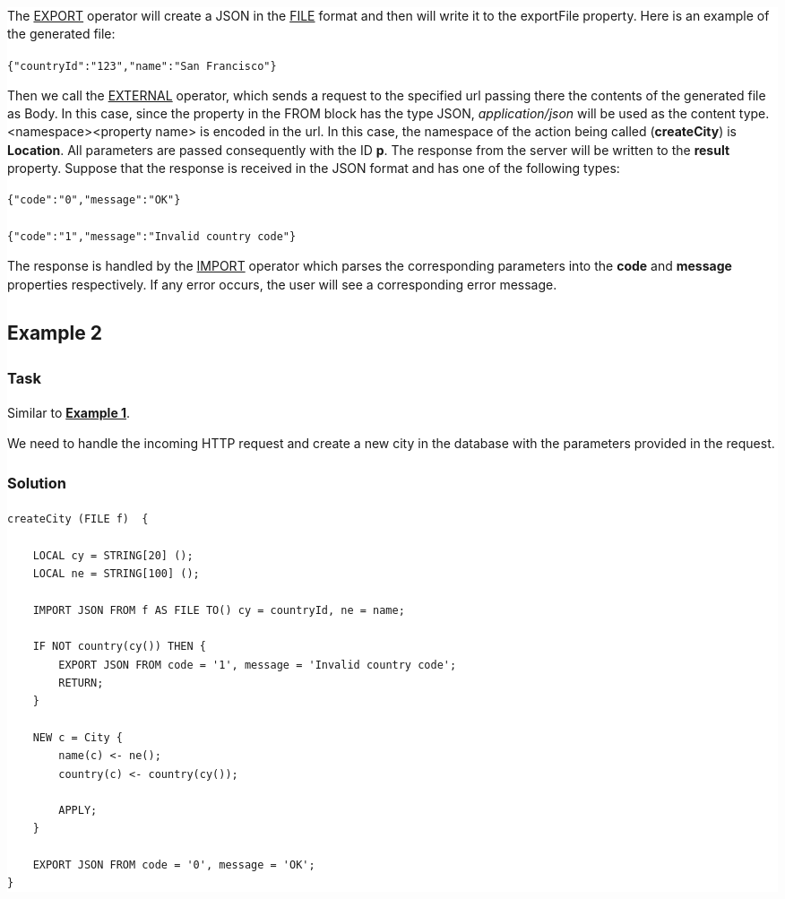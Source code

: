 The [EXPORT](Data_export_EXPORT_.md) operator will create a JSON in the [FILE](Built-in_classes.md) format and then will write it to the exportFile property. Here is an example of the generated file: 

    {"countryId":"123","name":"San Francisco"}

Then we call the [EXTERNAL](Access_to_an_external_system_EXTERNAL_.md) operator, which sends a request to the specified url passing there the contents of the generated file as Body. In this case, since the property in the FROM block has the type JSON, *application/json* will be used as the content type. <namespace\><property name\> is encoded in the url. In this case, the namespace of the action being called (**createCity**) is **Location**. All parameters are passed consequently with the ID **p**.  The response from the server will be written to the **result** property. Suppose that the response is received in the JSON format and has one of the following types:

    {"code":"0","message":"OK"}

    {"code":"1","message":"Invalid country code"}

The response is handled by the [IMPORT](Data_import_IMPORT_.md) operator which parses the corresponding parameters into the **code** and **message** properties respectively. If any error occurs, the user will see a corresponding error message.

## Example 2

### Task

Similar to [**Example 1**](#example-1). 

We need to handle the incoming HTTP request and create a new city in the database with the parameters provided in the request.

### Solution

```lsf
createCity (FILE f)  {

    LOCAL cy = STRING[20] ();
    LOCAL ne = STRING[100] ();

    IMPORT JSON FROM f AS FILE TO() cy = countryId, ne = name;

    IF NOT country(cy()) THEN {
        EXPORT JSON FROM code = '1', message = 'Invalid country code';
        RETURN;
    }

    NEW c = City {
        name(c) <- ne();
        country(c) <- country(cy());

        APPLY;
    }

    EXPORT JSON FROM code = '0', message = 'OK';
}
```
